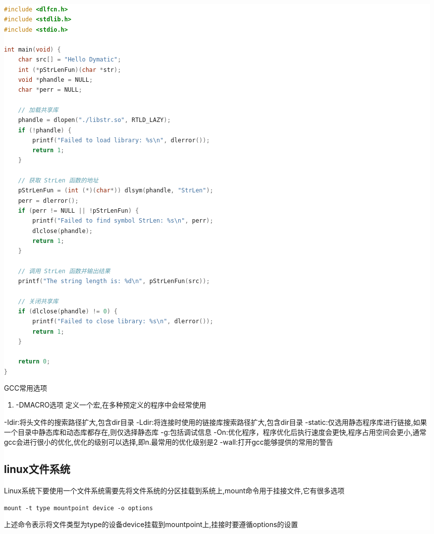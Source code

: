 ```c++
#include <dlfcn.h>
#include <stdlib.h>
#include <stdio.h>

int main(void) {
    char src[] = "Hello Dymatic";
    int (*pStrLenFun)(char *str);
    void *phandle = NULL;
    char *perr = NULL;

    // 加载共享库
    phandle = dlopen("./libstr.so", RTLD_LAZY);
    if (!phandle) {
        printf("Failed to load library: %s\n", dlerror());
        return 1;
    }

    // 获取 StrLen 函数的地址
    pStrLenFun = (int (*)(char*)) dlsym(phandle, "StrLen");
    perr = dlerror();
    if (perr != NULL || !pStrLenFun) {
        printf("Failed to find symbol StrLen: %s\n", perr);
        dlclose(phandle);
        return 1;
    }

    // 调用 StrLen 函数并输出结果
    printf("The string length is: %d\n", pStrLenFun(src));

    // 关闭共享库
    if (dlclose(phandle) != 0) {
        printf("Failed to close library: %s\n", dlerror());
        return 1;
    }

    return 0;
}
```

GCC常用选项
1. -DMACRO选项
定义一个宏,在多种预定义的程序中会经常使用

-Idir:将头文件的搜索路径扩大,包含dir目录
-Ldir:将连接时使用的链接库搜索路径扩大,包含dir目录
-static:仅选用静态程序库进行链接,如果一个目录中静态库和动态库都存在,则仅选择静态库
-g:包括调试信息
-On:优化程序，程序优化后执行速度会更快,程序占用空间会更小,通常gcc会进行很小的优化,优化的级别可以选择,即n.最常用的优化级别是2
-wall:打开gcc能够提供的常用的警告

## linux文件系统
Linux系统下要使用一个文件系统需要先将文件系统的分区挂载到系统上,mount命令用于挂接文件,它有很多选项
```
mount -t type mountpoint device -o options
```
上述命令表示将文件类型为type的设备device挂载到mountpoint上,挂接时要遵循options的设置

